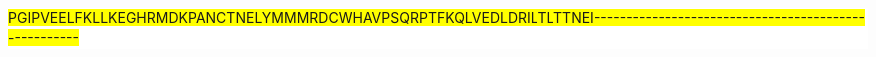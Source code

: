 <span style='background-color: yellow;'>P</span><span style='background-color: yellow;'>G</span><span style='background-color: yellow;'>I</span><span style='background-color: yellow;'>P</span><span style='background-color: yellow;'>V</span><span style='background-color: yellow;'>E</span><span style='background-color: yellow;'>E</span><span style='background-color: yellow;'>L</span><span style='background-color: yellow;'>F</span><span style='background-color: yellow;'>K</span><span style='background-color: yellow;'>L</span><span style='background-color: yellow;'>L</span><span style='background-color: yellow;'>K</span><span style='background-color: yellow;'>E</span><span style='background-color: yellow;'>G</span><span style='background-color: yellow;'>H</span><span style='background-color: yellow;'>R</span><span style='background-color: yellow;'>M</span><span style='background-color: yellow;'>D</span><span style='background-color: yellow;'>K</span><span style='background-color: yellow;'>P</span><span style='background-color: yellow;'>A</span><span style='background-color: yellow;'>N</span><span style='background-color: yellow;'>C</span><span style='background-color: yellow;'>T</span><span style='background-color: yellow;'>N</span><span style='background-color: yellow;'>E</span><span style='background-color: yellow;'>L</span><span style='background-color: yellow;'>Y</span><span style='background-color: yellow;'>M</span><span style='background-color: yellow;'>M</span><span style='background-color: yellow;'>M</span><span style='background-color: yellow;'>R</span><span style='background-color: yellow;'>D</span><span style='background-color: yellow;'>C</span><span style='background-color: yellow;'>W</span><span style='background-color: yellow;'>H</span><span style='background-color: yellow;'>A</span><span style='background-color: yellow;'>V</span><span style='background-color: yellow;'>P</span><span style='background-color: yellow;'>S</span><span style='background-color: yellow;'>Q</span><span style='background-color: yellow;'>R</span><span style='background-color: yellow;'>P</span><span style='background-color: yellow;'>T</span><span style='background-color: yellow;'>F</span><span style='background-color: yellow;'>K</span><span style='background-color: yellow;'>Q</span><span style='background-color: yellow;'>L</span><span style='background-color: yellow;'>V</span><span style='background-color: yellow;'>E</span><span style='background-color: yellow;'>D</span><span style='background-color: yellow;'>L</span><span style='background-color: yellow;'>D</span><span style='background-color: yellow;'>R</span><span style='background-color: yellow;'>I</span><span style='background-color: yellow;'>L</span><span style='background-color: yellow;'>T</span><span style='background-color: yellow;'>L</span><span style='background-color: yellow;'>T</span><span style='background-color: yellow;'>T</span><span style='background-color: yellow;'>N</span><span style='background-color: yellow;'>E</span><span style='background-color: yellow;'>I</span><span style='background-color: yellow;'>-</span><span style='background-color: yellow;'>-</span><span style='background-color: yellow;'>-</span><span style='background-color: yellow;'>-</span><span style='background-color: yellow;'>-</span><span style='background-color: yellow;'>-</span><span style='background-color: yellow;'>-</span><span style='background-color: yellow;'>-</span><span style='background-color: yellow;'>-</span><span style='background-color: yellow;'>-</span><span style='background-color: yellow;'>-</span><span style='background-color: yellow;'>-</span><span style='background-color: yellow;'>-</span><span style='background-color: yellow;'>-</span><span style='background-color: yellow;'>-</span><span style='background-color: yellow;'>-</span><span style='background-color: yellow;'>-</span><span style='background-color: yellow;'>-</span><span style='background-color: yellow;'>-</span><span style='background-color: yellow;'>-</span><span style='background-color: yellow;'>-</span><span style='background-color: yellow;'>-</span><span style='background-color: yellow;'>-</span><span style='background-color: yellow;'>-</span><span style='background-color: yellow;'>-</span><span style='background-color: yellow;'>-</span><span style='background-color: yellow;'>-</span><span style='background-color: yellow;'>-</span><span style='background-color: yellow;'>-</span><span style='background-color: yellow;'>-</span><span style='background-color: yellow;'>-</span><span style='background-color: yellow;'>-</span><span style='background-color: yellow;'>-</span><span style='background-color: yellow;'>-</span><span style='background-color: yellow;'>-</span><span style='background-color: yellow;'>-</span><span style='background-color: yellow;'>-</span><span style='background-color: yellow;'>-</span><span style='background-color: yellow;'>-</span><span style='background-color: yellow;'>-</span><span style='background-color: yellow;'>-</span><span style='background-color: yellow;'>-</span><span style='background-color: yellow;'>-</span><span style='background-color: yellow;'>-</span><span style='background-color: yellow;'>-</span><span style='background-color: yellow;'>-</span><span style='background-color: yellow;'>-</span><span style='background-color: yellow;'>-</span><span style='background-color: yellow;'>-</span><span style='background-color: yellow;'>-</span><span style='background-color: yellow;'>-</span><span style='background-color: yellow;'>-</span><span style='background-color: yellow;'>-</span>